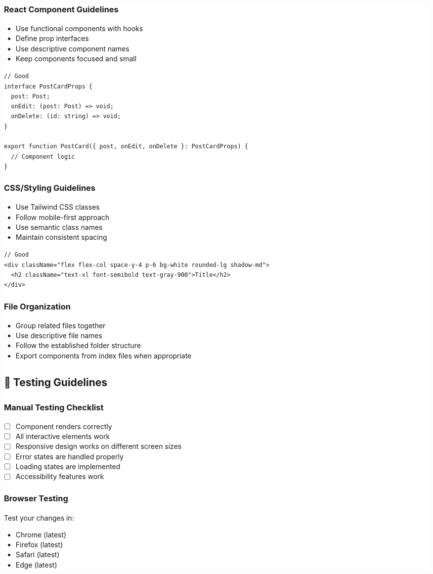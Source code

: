### React Component Guidelines
- Use functional components with hooks
- Define prop interfaces
- Use descriptive component names
- Keep components focused and small

```tsx
// Good
interface PostCardProps {
  post: Post;
  onEdit: (post: Post) => void;
  onDelete: (id: string) => void;
}

export function PostCard({ post, onEdit, onDelete }: PostCardProps) {
  // Component logic
}
```

### CSS/Styling Guidelines
- Use Tailwind CSS classes
- Follow mobile-first approach
- Use semantic class names
- Maintain consistent spacing

```tsx
// Good
<div className="flex flex-col space-y-4 p-6 bg-white rounded-lg shadow-md">
  <h2 className="text-xl font-semibold text-gray-900">Title</h2>
</div>
```

### File Organization
- Group related files together
- Use descriptive file names
- Follow the established folder structure
- Export components from index files when appropriate

## 🧪 Testing Guidelines

### Manual Testing Checklist
- [ ] Component renders correctly
- [ ] All interactive elements work
- [ ] Responsive design works on different screen sizes
- [ ] Error states are handled properly
- [ ] Loading states are implemented
- [ ] Accessibility features work

### Browser Testing
Test your changes in:
- Chrome (latest)
- Firefox (latest)
- Safari (latest)
- Edge (latest)
